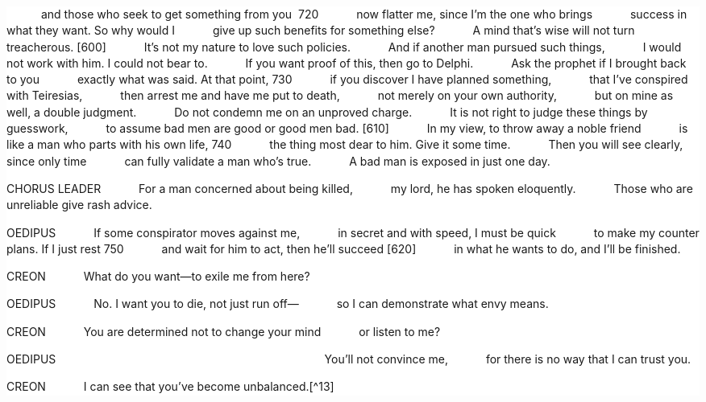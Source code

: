`      `and those who seek to get something from you 	720
`      `now flatter me, since I’m the one who brings
`      `success in what they want. So why would I
`      `give up such benefits for something else?
`      `A mind that’s wise will not turn treacherous. 		[600]
`      `It’s not my nature to love such policies.
`      `And if another man pursued such things,
`      `I would not work with him. I could not bear to.
`      `If you want proof of this, then go to Delphi.
`      `Ask the prophet if I brought back to you
`      `exactly what was said. At that point, 	730
`      `if you discover I have planned something,
`      `that I’ve conspired with Teiresias,
`      `then arrest me and have me put to death,
`      `not merely on your own authority,
`      `but on mine as well, a double judgment.
`      `Do not condemn me on an unproved charge.
`      `It is not right to judge these things by guesswork,
`      `to assume bad men are good or good men bad. 		[610]
`      `In my view, to throw away a noble friend
`      `is like a man who parts with his own life, 	740
`      `the thing most dear to him. Give it some time.
`      `Then you will see clearly, since only time
`      `can fully validate a man who’s true.
`      `A bad man is exposed in just one day.

CHORUS LEADER
`      `For a man concerned about being killed,
`      `my lord, he has spoken eloquently.
`      `Those who are unreliable give rash advice.

OEDIPUS
`      `If some conspirator moves against me,
`      `in secret and with speed, I must be quick
`      `to make my counter plans. If I just rest	750
`      `and wait for him to act, then he’ll succeed 		[620]
`      `in what he wants to do, and I’ll be finished.

CREON
`      `What do you want—to exile me from here?

OEDIPUS
`      `No. I want you to die, not just run off—
`      `so I can demonstrate what envy means.

CREON
`      `You are determined not to change your mind
`      `or listen to me?

OEDIPUS
`                                              `You’ll not convince me,
`      `for there is no way that I can trust you.

CREON
`      `I can see that you’ve become unbalanced.[^13]


[^1]: Cadmus was the legendary founder of Thebes. Hence, the citizens of Thebes were often called children of Cadmus or Cadmeians. 
[^2]: Pallas is the name of the goddess Pallas Athena. There were two shrines to her in Thebes. Ismenus was a temple to Apollo Ismenios where burnt offerings were the basis for the priest’s divination. 